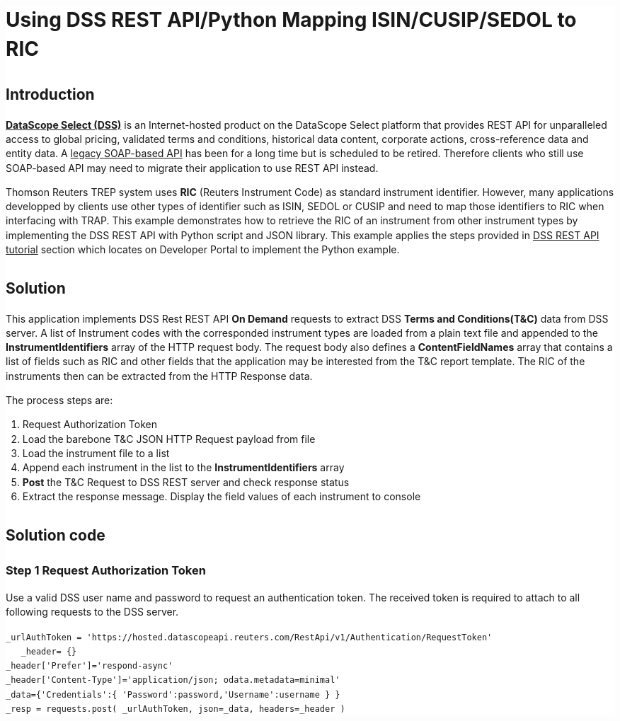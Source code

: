 # Using DSS REST API/Python Mapping ISIN/CUSIP/SEDOL to RIC

## Introduction

[**DataScope Select (DSS)**](https://developers.thomsonreuters.com/datascope-select-dss) is an Internet-hosted product on the DataScope Select platform that provides REST API for unparalleled access to global pricing, validated terms and conditions, historical data content, corporate actions, cross-reference data and entity data.
A [legacy SOAP-based API](https://developers.thomsonreuters.com/datascope-select-dss/datascope-select-soap-api) has been for  a long time but is scheduled to be retired. Therefore clients who still use SOAP-based API may need to migrate their application to use REST API instead.


Thomson Reuters TREP system uses **RIC** (Reuters Instrument Code) as standard instrument identifier. However, many applications developped by clients use other types of identifier such as ISIN, SEDOL or CUSIP and need to map those identifiers to RIC when interfacing with TRAP.  This example demonstrates how to retrieve the RIC of an instrument from other instrument types by implementing the DSS REST API with Python script and JSON library. This example applies the steps provided in [DSS REST API tutorial](https://developers.thomsonreuters.com/datascope-select-dss/datascope-select-rest-api/learning?content=6002&type=learning_material_item) section which locates on Developer Portal to implement the Python example.




## Solution
This application implements DSS Rest REST API **On Demand** requests to extract DSS **Terms and Conditions(T&C)** data from DSS server. A list of Instrument codes with the corresponded instrument types are loaded from a plain text file and appended to the **InstrumentIdentifiers** array of the HTTP request body. The request body also defines a **ContentFieldNames** array that contains a list of fields such as RIC and other fields that the application may be interested from the T&C report template. The RIC of the instruments then can be extracted from the HTTP Response data.

The process steps are:

1. Request Authorization Token
2. Load the barebone T&C JSON HTTP Request payload from file
3. Load the instrument file to a list
4. Append each instrument in the list to the **InstrumentIdentifiers** array
5. **Post** the T&C Request to DSS REST server and check response status
6. Extract the response message. Display the field values of each instrument to console



## Solution code

### Step 1 Request Authorization Token
Use a valid DSS user name and password to request an authentication token. The received token is required to attach to all following requests to the DSS server.


	_urlAuthToken = 'https://hosted.datascopeapi.reuters.com/RestApi/v1/Authentication/RequestToken'
       _header= {}
	_header['Prefer']='respond-async'
    _header['Content-Type']='application/json; odata.metadata=minimal'
    _data={'Credentials':{ 'Password':password,'Username':username } }
    _resp = requests.post( _urlAuthToken, json=_data, headers=_header )
